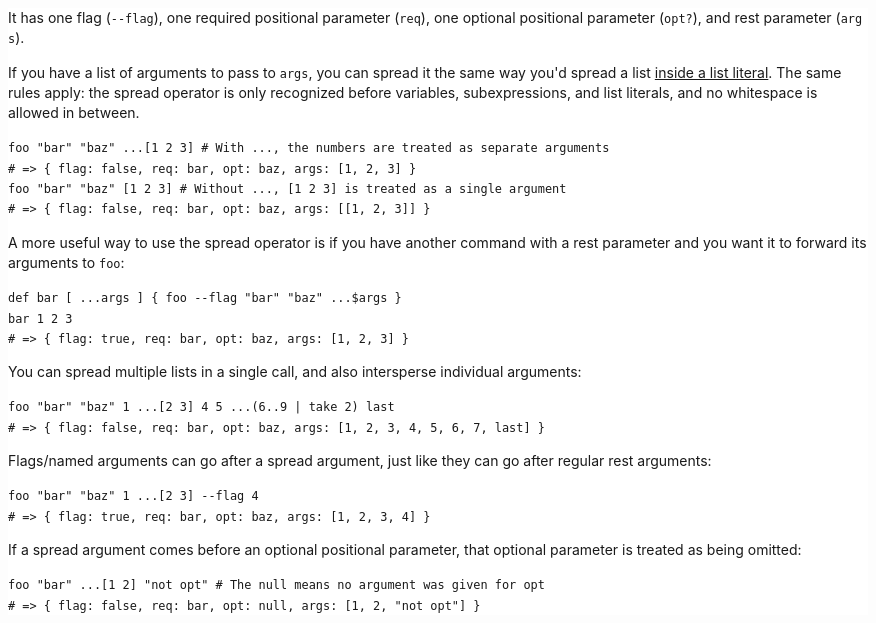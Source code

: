 It has one flag (`--flag`), one required positional parameter (`req`), one optional positional parameter
(`opt?`), and rest parameter (`args`).

If you have a list of arguments to pass to `args`, you can spread it the same way you'd spread a list
[inside a list literal](#in-list-literals). The same rules apply: the spread operator is only
recognized before variables, subexpressions, and list literals, and no whitespace is allowed in between.

```nu
foo "bar" "baz" ...[1 2 3] # With ..., the numbers are treated as separate arguments
# => { flag: false, req: bar, opt: baz, args: [1, 2, 3] }
foo "bar" "baz" [1 2 3] # Without ..., [1 2 3] is treated as a single argument
# => { flag: false, req: bar, opt: baz, args: [[1, 2, 3]] }
```

A more useful way to use the spread operator is if you have another command with a rest parameter
and you want it to forward its arguments to `foo`:

```nu
def bar [ ...args ] { foo --flag "bar" "baz" ...$args }
bar 1 2 3
# => { flag: true, req: bar, opt: baz, args: [1, 2, 3] }
```

You can spread multiple lists in a single call, and also intersperse individual arguments:

```nu
foo "bar" "baz" 1 ...[2 3] 4 5 ...(6..9 | take 2) last
# => { flag: false, req: bar, opt: baz, args: [1, 2, 3, 4, 5, 6, 7, last] }
```

Flags/named arguments can go after a spread argument, just like they can go after regular rest arguments:

```nu
foo "bar" "baz" 1 ...[2 3] --flag 4
# => { flag: true, req: bar, opt: baz, args: [1, 2, 3, 4] }
```

If a spread argument comes before an optional positional parameter, that optional parameter is treated
as being omitted:

```nu
foo "bar" ...[1 2] "not opt" # The null means no argument was given for opt
# => { flag: false, req: bar, opt: null, args: [1, 2, "not opt"] }
```
